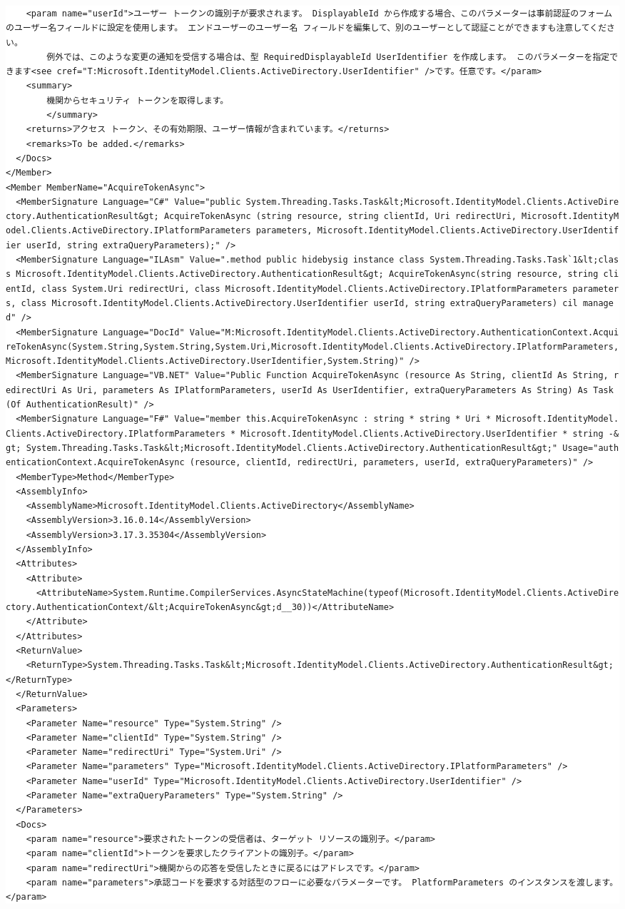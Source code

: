         <param name="userId">ユーザー トークンの識別子が要求されます。 DisplayableId から作成する場合、このパラメーターは事前認証のフォームのユーザー名フィールドに設定を使用します。 エンドユーザーのユーザー名 フィールドを編集して、別のユーザーとして認証ことができますも注意してください。
            例外では、このような変更の通知を受信する場合は、型 RequiredDisplayableId UserIdentifier を作成します。 このパラメーターを指定できます<see cref="T:Microsoft.IdentityModel.Clients.ActiveDirectory.UserIdentifier" />です。任意です。</param>
        <summary>
            機関からセキュリティ トークンを取得します。
            </summary>
        <returns>アクセス トークン、その有効期限、ユーザー情報が含まれています。</returns>
        <remarks>To be added.</remarks>
      </Docs>
    </Member>
    <Member MemberName="AcquireTokenAsync">
      <MemberSignature Language="C#" Value="public System.Threading.Tasks.Task&lt;Microsoft.IdentityModel.Clients.ActiveDirectory.AuthenticationResult&gt; AcquireTokenAsync (string resource, string clientId, Uri redirectUri, Microsoft.IdentityModel.Clients.ActiveDirectory.IPlatformParameters parameters, Microsoft.IdentityModel.Clients.ActiveDirectory.UserIdentifier userId, string extraQueryParameters);" />
      <MemberSignature Language="ILAsm" Value=".method public hidebysig instance class System.Threading.Tasks.Task`1&lt;class Microsoft.IdentityModel.Clients.ActiveDirectory.AuthenticationResult&gt; AcquireTokenAsync(string resource, string clientId, class System.Uri redirectUri, class Microsoft.IdentityModel.Clients.ActiveDirectory.IPlatformParameters parameters, class Microsoft.IdentityModel.Clients.ActiveDirectory.UserIdentifier userId, string extraQueryParameters) cil managed" />
      <MemberSignature Language="DocId" Value="M:Microsoft.IdentityModel.Clients.ActiveDirectory.AuthenticationContext.AcquireTokenAsync(System.String,System.String,System.Uri,Microsoft.IdentityModel.Clients.ActiveDirectory.IPlatformParameters,Microsoft.IdentityModel.Clients.ActiveDirectory.UserIdentifier,System.String)" />
      <MemberSignature Language="VB.NET" Value="Public Function AcquireTokenAsync (resource As String, clientId As String, redirectUri As Uri, parameters As IPlatformParameters, userId As UserIdentifier, extraQueryParameters As String) As Task(Of AuthenticationResult)" />
      <MemberSignature Language="F#" Value="member this.AcquireTokenAsync : string * string * Uri * Microsoft.IdentityModel.Clients.ActiveDirectory.IPlatformParameters * Microsoft.IdentityModel.Clients.ActiveDirectory.UserIdentifier * string -&gt; System.Threading.Tasks.Task&lt;Microsoft.IdentityModel.Clients.ActiveDirectory.AuthenticationResult&gt;" Usage="authenticationContext.AcquireTokenAsync (resource, clientId, redirectUri, parameters, userId, extraQueryParameters)" />
      <MemberType>Method</MemberType>
      <AssemblyInfo>
        <AssemblyName>Microsoft.IdentityModel.Clients.ActiveDirectory</AssemblyName>
        <AssemblyVersion>3.16.0.14</AssemblyVersion>
        <AssemblyVersion>3.17.3.35304</AssemblyVersion>
      </AssemblyInfo>
      <Attributes>
        <Attribute>
          <AttributeName>System.Runtime.CompilerServices.AsyncStateMachine(typeof(Microsoft.IdentityModel.Clients.ActiveDirectory.AuthenticationContext/&lt;AcquireTokenAsync&gt;d__30))</AttributeName>
        </Attribute>
      </Attributes>
      <ReturnValue>
        <ReturnType>System.Threading.Tasks.Task&lt;Microsoft.IdentityModel.Clients.ActiveDirectory.AuthenticationResult&gt;</ReturnType>
      </ReturnValue>
      <Parameters>
        <Parameter Name="resource" Type="System.String" />
        <Parameter Name="clientId" Type="System.String" />
        <Parameter Name="redirectUri" Type="System.Uri" />
        <Parameter Name="parameters" Type="Microsoft.IdentityModel.Clients.ActiveDirectory.IPlatformParameters" />
        <Parameter Name="userId" Type="Microsoft.IdentityModel.Clients.ActiveDirectory.UserIdentifier" />
        <Parameter Name="extraQueryParameters" Type="System.String" />
      </Parameters>
      <Docs>
        <param name="resource">要求されたトークンの受信者は、ターゲット リソースの識別子。</param>
        <param name="clientId">トークンを要求したクライアントの識別子。</param>
        <param name="redirectUri">機関からの応答を受信したときに戻るにはアドレスです。</param>
        <param name="parameters">承認コードを要求する対話型のフローに必要なパラメーターです。 PlatformParameters のインスタンスを渡します。</param>